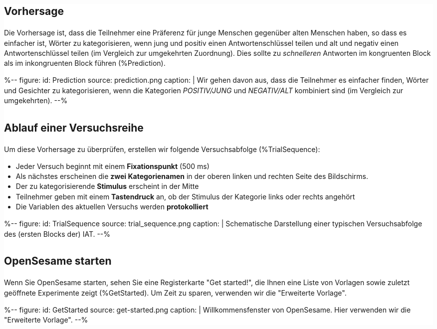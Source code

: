 ## Vorhersage

Die Vorhersage ist, dass die Teilnehmer eine Präferenz für junge Menschen gegenüber alten Menschen haben, so dass es einfacher ist, Wörter zu kategorisieren, wenn jung und positiv einen Antwortenschlüssel teilen und alt und negativ einen Antwortenschlüssel teilen (im Vergleich zur umgekehrten Zuordnung). Dies sollte zu *schnelleren* Antworten im kongruenten Block als im inkongruenten Block führen (%Prediction).

%--
figure:
 id: Prediction
 source: prediction.png
 caption: |
  Wir gehen davon aus, dass die Teilnehmer es einfacher finden, Wörter und Gesichter zu kategorisieren, wenn die Kategorien *POSITIV/JUNG* und *NEGATIV/ALT* kombiniert sind (im Vergleich zur umgekehrten).
--%

## Ablauf einer Versuchsreihe

Um diese Vorhersage zu überprüfen, erstellen wir folgende Versuchsabfolge (%TrialSequence):

- Jeder Versuch beginnt mit einem __Fixationspunkt__ (500 ms)
- Als nächstes erscheinen die __zwei Kategorienamen__ in der oberen linken und rechten Seite des Bildschirms.
- Der zu kategorisierende __Stimulus__ erscheint in der Mitte
- Teilnehmer geben mit einem __Tastendruck__ an, ob der Stimulus der Kategorie links oder rechts angehört
- Die Variablen des aktuellen Versuchs werden __protokolliert__

%--
figure:
 id: TrialSequence
 source: trial_sequence.png
 caption: |
  Schematische Darstellung einer typischen Versuchsabfolge des (ersten Blocks der) IAT.
--%

## OpenSesame starten

Wenn Sie OpenSesame starten, sehen Sie eine Registerkarte "Get started!", die Ihnen eine Liste von Vorlagen sowie zuletzt geöffnete Experimente zeigt (%GetStarted). Um Zeit zu sparen, verwenden wir die "Erweiterte Vorlage".

%--
figure:
 id: GetStarted
 source: get-started.png
 caption: |
  Willkommensfenster von OpenSesame. Hier verwenden wir die "Erweiterte Vorlage".
--%
